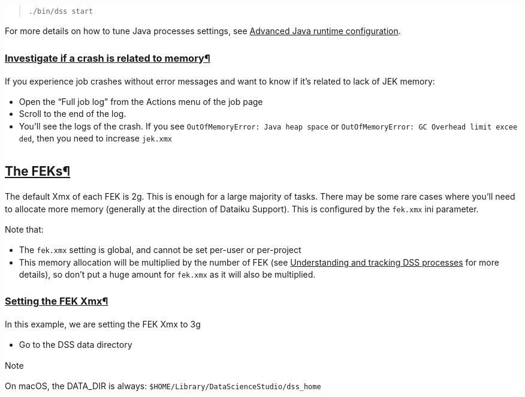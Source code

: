 

> ```
> ./bin/dss start
> 
> ```


For more details on how to tune Java processes settings, see [Advanced Java runtime configuration](../installation/custom/advanced-java-customization.html).




### [Investigate if a crash is related to memory](#id7)[¶](#id1 "Permalink to this heading")


If you experience job crashes without error messages and want to know if it’s related to lack of JEK memory:


* Open the “Full job log” from the Actions menu of the job page
* Scroll to the end of the log.
* You’ll see the logs of the crash. If you see `OutOfMemoryError: Java heap space` or `OutOfMemoryError: GC Overhead limit exceeded`, then you need to increase `jek.xmx`





[The FEKs](#id8)[¶](#the-feks "Permalink to this heading")
----------------------------------------------------------


The default Xmx of each FEK is 2g. This is enough for a large majority of tasks. There may be some rare cases where you’ll need to allocate more memory (generally at the direction of Dataiku Support). This is configured by the `fek.xmx` ini parameter.


Note that:


* The `fek.xmx` setting is global, and cannot be set per\-user or per\-project
* This memory allocation will be multiplied by the number of FEK (see [Understanding and tracking DSS processes](processes.html) for more details), so don’t put a huge amount for `fek.xmx` as it will also be multiplied.



### [Setting the FEK Xmx](#id9)[¶](#setting-the-fek-xmx "Permalink to this heading")


In this example, we are setting the FEK Xmx to 3g


* Go to the DSS data directory



Note


On macOS, the DATA\_DIR is always: `$HOME/Library/DataScienceStudio/dss_home`
